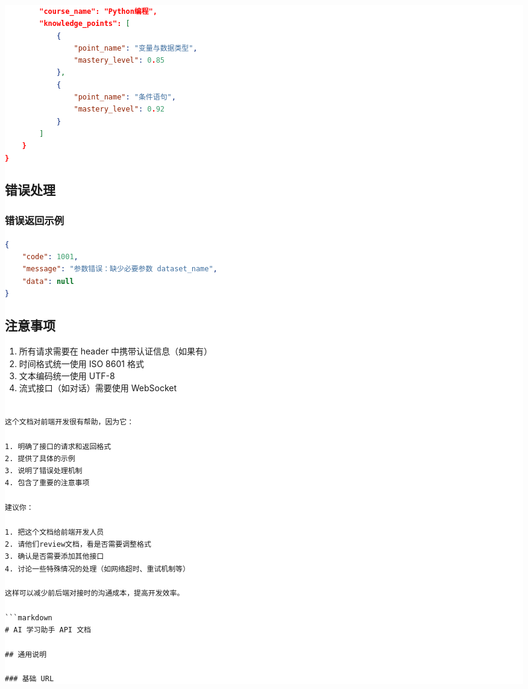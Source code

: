 ```json
        "course_name": "Python编程",
        "knowledge_points": [
            {
                "point_name": "变量与数据类型",
                "mastery_level": 0.85
            },
            {
                "point_name": "条件语句",
                "mastery_level": 0.92
            }
        ]
    }
}
```

## 错误处理

### 错误返回示例
```json
{
    "code": 1001,
    "message": "参数错误：缺少必要参数 dataset_name",
    "data": null
}
```

## 注意事项
1. 所有请求需要在 header 中携带认证信息（如果有）
2. 时间格式统一使用 ISO 8601 格式
3. 文本编码统一使用 UTF-8
4. 流式接口（如对话）需要使用 WebSocket
```

这个文档对前端开发很有帮助，因为它：

1. 明确了接口的请求和返回格式
2. 提供了具体的示例
3. 说明了错误处理机制
4. 包含了重要的注意事项

建议你：

1. 把这个文档给前端开发人员
2. 请他们review文档，看是否需要调整格式
3. 确认是否需要添加其他接口
4. 讨论一些特殊情况的处理（如网络超时、重试机制等）

这样可以减少前后端对接时的沟通成本，提高开发效率。

```markdown
# AI 学习助手 API 文档

## 通用说明

### 基础 URL
```

